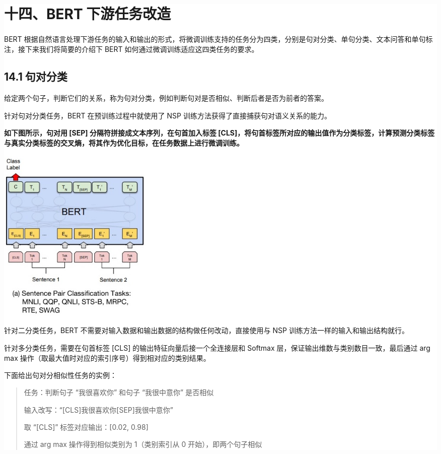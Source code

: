# 十四、BERT 下游任务改造


BERT 根据自然语言处理下游任务的输入和输出的形式，将微调训练支持的任务分为四类，分别是句对分类、单句分类、文本问答和单句标注，接下来我们将简要的介绍下 BERT 如何通过微调训练适应这四类任务的要求。

## 14.1 句对分类


给定两个句子，判断它们的关系，称为句对分类，例如判断句对是否相似、判断后者是否为前者的答案。

针对句对分类任务，BERT 在预训练过程中就使用了 NSP 训练方法获得了直接捕获句对语义关系的能力。

**如下图所示，句对用 [SEP] 分隔符拼接成文本序列，在句首加入标签 [CLS]，将句首标签所对应的输出值作为分类标签，计算预测分类标签与真实分类标签的交叉熵，将其作为优化目标，在任务数据上进行微调训练。**

<img src="./预训练语言模型的前世今生.assets/句对分类.jpg" style="zoom:80%;" />



针对二分类任务，BERT 不需要对输入数据和输出数据的结构做任何改动，直接使用与 NSP 训练方法一样的输入和输出结构就行。

针对多分类任务，需要在句首标签 [CLS] 的输出特征向量后接一个全连接层和 Softmax 层，保证输出维数与类别数目一致，最后通过 arg max 操作（取最大值时对应的索引序号）得到相对应的类别结果。

下面给出句对分相似性任务的实例：

> 任务：判断句子 “我很喜欢你” 和句子 “我很中意你” 是否相似
>
> 输入改写：“[CLS]我很喜欢你[SEP]我很中意你”
>
> 取 “[CLS]” 标签对应输出：[0.02, 0.98]
>
> 通过 arg max 操作得到相似类别为 1（类别索引从 0 开始），即两个句子相似
